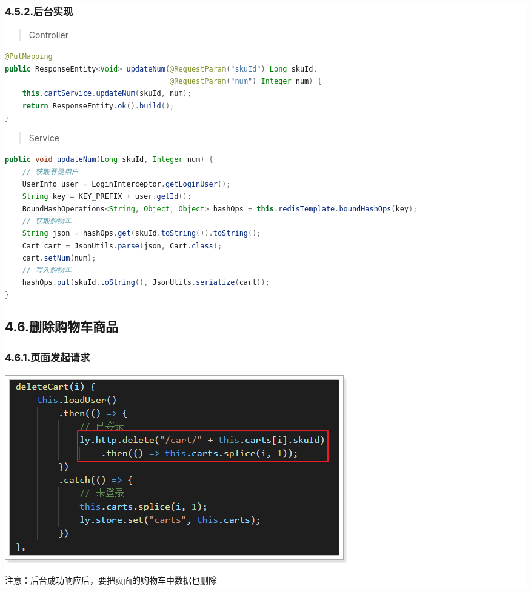 ### 4.5.2.后台实现

> Controller

```java
@PutMapping
public ResponseEntity<Void> updateNum(@RequestParam("skuId") Long skuId, 
                                      @RequestParam("num") Integer num) {
    this.cartService.updateNum(skuId, num);
    return ResponseEntity.ok().build();
}
```

> Service

```java
public void updateNum(Long skuId, Integer num) {
    // 获取登录用户
    UserInfo user = LoginInterceptor.getLoginUser();
    String key = KEY_PREFIX + user.getId();
    BoundHashOperations<String, Object, Object> hashOps = this.redisTemplate.boundHashOps(key);
    // 获取购物车
    String json = hashOps.get(skuId.toString()).toString();
    Cart cart = JsonUtils.parse(json, Cart.class);
    cart.setNum(num);
    // 写入购物车
    hashOps.put(skuId.toString(), JsonUtils.serialize(cart));
}
```

## 4.6.删除购物车商品

### 4.6.1.页面发起请求

 ![1527997061283](assets/1527997061283.png)

注意：后台成功响应后，要把页面的购物车中数据也删除
